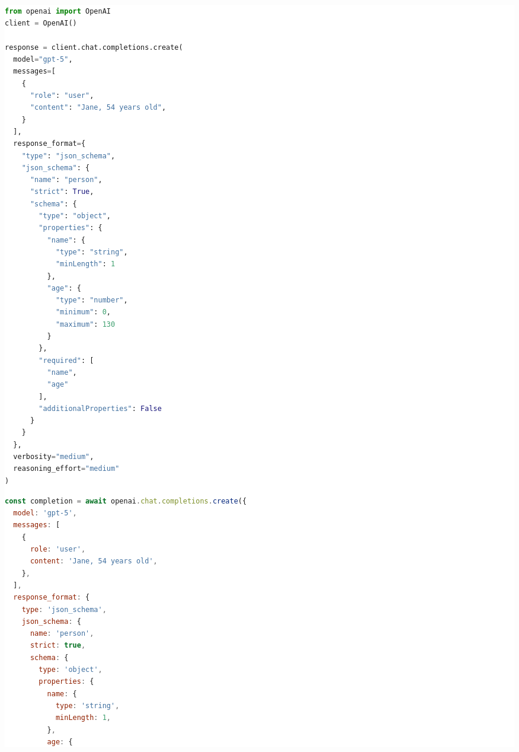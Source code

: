 ```python
from openai import OpenAI
client = OpenAI()

response = client.chat.completions.create(
  model="gpt-5",
  messages=[
    {
      "role": "user",
      "content": "Jane, 54 years old",
    }
  ],
  response_format={
    "type": "json_schema",
    "json_schema": {
      "name": "person",
      "strict": True,
      "schema": {
        "type": "object",
        "properties": {
          "name": {
            "type": "string",
            "minLength": 1
          },
          "age": {
            "type": "number",
            "minimum": 0,
            "maximum": 130
          }
        },
        "required": [
          "name",
          "age"
        ],
        "additionalProperties": False
      }
    }
  },
  verbosity="medium",
  reasoning_effort="medium"
)
```

```javascript
const completion = await openai.chat.completions.create({
  model: 'gpt-5',
  messages: [
    {
      role: 'user',
      content: 'Jane, 54 years old',
    },
  ],
  response_format: {
    type: 'json_schema',
    json_schema: {
      name: 'person',
      strict: true,
      schema: {
        type: 'object',
        properties: {
          name: {
            type: 'string',
            minLength: 1,
          },
          age: {
```